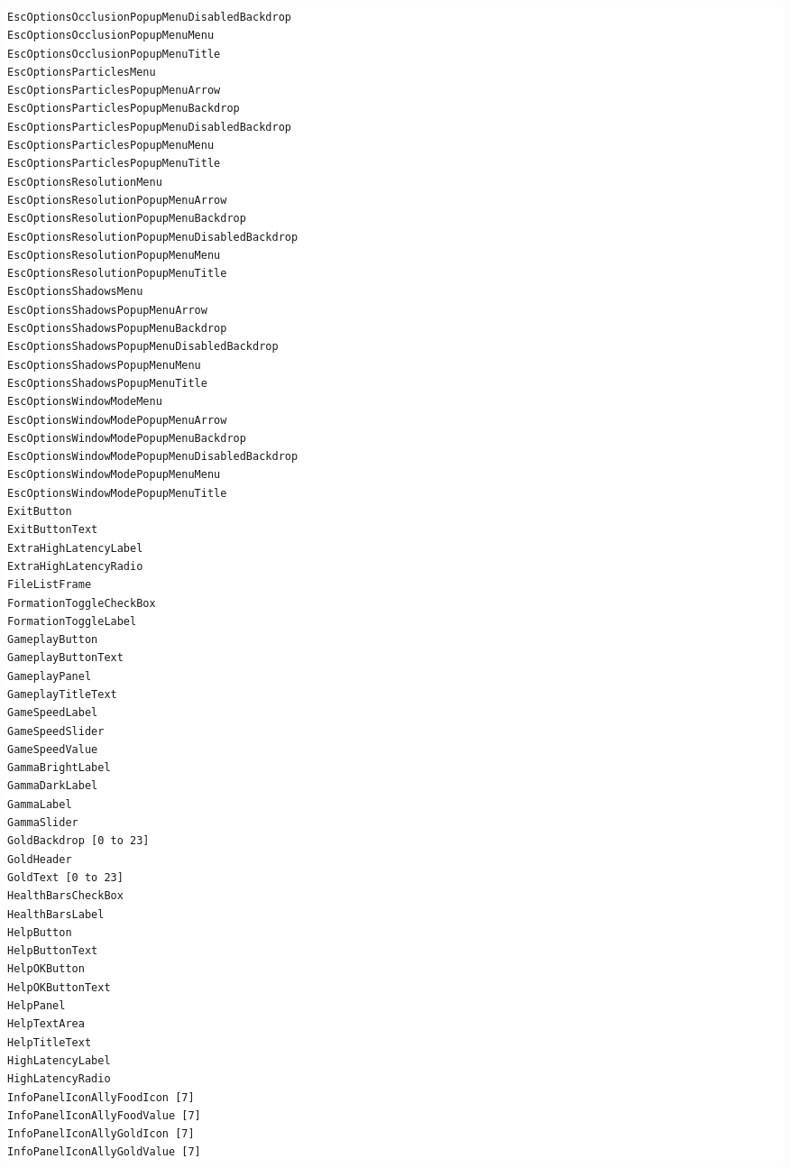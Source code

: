``` bbCodeCode
EscOptionsOcclusionPopupMenuDisabledBackdrop
EscOptionsOcclusionPopupMenuMenu
EscOptionsOcclusionPopupMenuTitle
EscOptionsParticlesMenu
EscOptionsParticlesPopupMenuArrow
EscOptionsParticlesPopupMenuBackdrop
EscOptionsParticlesPopupMenuDisabledBackdrop
EscOptionsParticlesPopupMenuMenu
EscOptionsParticlesPopupMenuTitle
EscOptionsResolutionMenu
EscOptionsResolutionPopupMenuArrow
EscOptionsResolutionPopupMenuBackdrop
EscOptionsResolutionPopupMenuDisabledBackdrop
EscOptionsResolutionPopupMenuMenu
EscOptionsResolutionPopupMenuTitle
EscOptionsShadowsMenu
EscOptionsShadowsPopupMenuArrow
EscOptionsShadowsPopupMenuBackdrop
EscOptionsShadowsPopupMenuDisabledBackdrop
EscOptionsShadowsPopupMenuMenu
EscOptionsShadowsPopupMenuTitle
EscOptionsWindowModeMenu
EscOptionsWindowModePopupMenuArrow
EscOptionsWindowModePopupMenuBackdrop
EscOptionsWindowModePopupMenuDisabledBackdrop
EscOptionsWindowModePopupMenuMenu
EscOptionsWindowModePopupMenuTitle
ExitButton
ExitButtonText
ExtraHighLatencyLabel
ExtraHighLatencyRadio
FileListFrame
FormationToggleCheckBox
FormationToggleLabel
GameplayButton
GameplayButtonText
GameplayPanel
GameplayTitleText
GameSpeedLabel
GameSpeedSlider
GameSpeedValue
GammaBrightLabel
GammaDarkLabel
GammaLabel
GammaSlider
GoldBackdrop [0 to 23]
GoldHeader
GoldText [0 to 23]
HealthBarsCheckBox
HealthBarsLabel
HelpButton
HelpButtonText
HelpOKButton
HelpOKButtonText
HelpPanel
HelpTextArea
HelpTitleText
HighLatencyLabel
HighLatencyRadio
InfoPanelIconAllyFoodIcon [7]
InfoPanelIconAllyFoodValue [7]
InfoPanelIconAllyGoldIcon [7]
InfoPanelIconAllyGoldValue [7]
```
